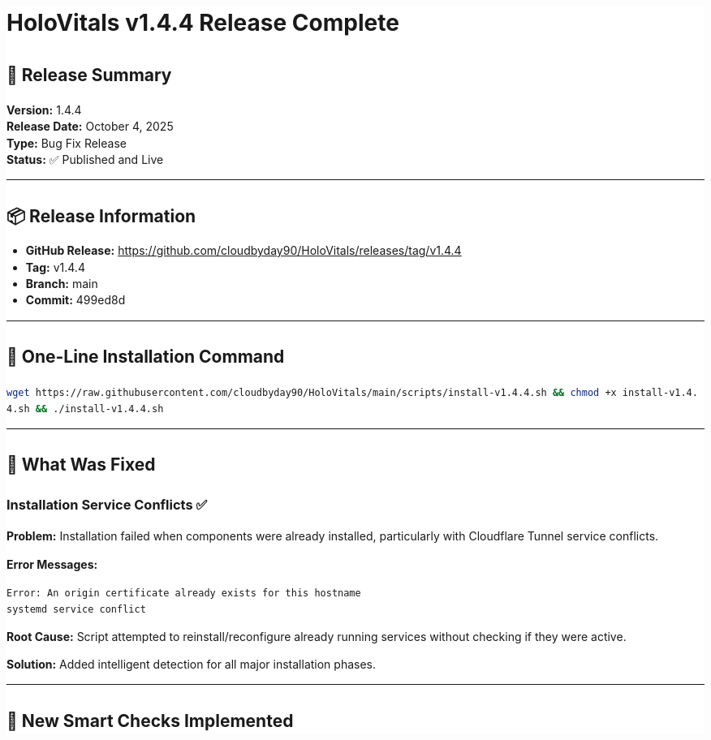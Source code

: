 # HoloVitals v1.4.4 Release Complete

## 🎉 Release Summary

**Version:** 1.4.4  
**Release Date:** October 4, 2025  
**Type:** Bug Fix Release  
**Status:** ✅ Published and Live

---

## 📦 Release Information

- **GitHub Release:** https://github.com/cloudbyday90/HoloVitals/releases/tag/v1.4.4
- **Tag:** v1.4.4
- **Branch:** main
- **Commit:** 499ed8d

---

## 🚀 One-Line Installation Command

```bash
wget https://raw.githubusercontent.com/cloudbyday90/HoloVitals/main/scripts/install-v1.4.4.sh && chmod +x install-v1.4.4.sh && ./install-v1.4.4.sh
```

---

## 🔧 What Was Fixed

### Installation Service Conflicts ✅

**Problem:** Installation failed when components were already installed, particularly with Cloudflare Tunnel service conflicts.

**Error Messages:**
```
Error: An origin certificate already exists for this hostname
systemd service conflict
```

**Root Cause:** Script attempted to reinstall/reconfigure already running services without checking if they were active.

**Solution:** Added intelligent detection for all major installation phases.

---

## 🎯 New Smart Checks Implemented
